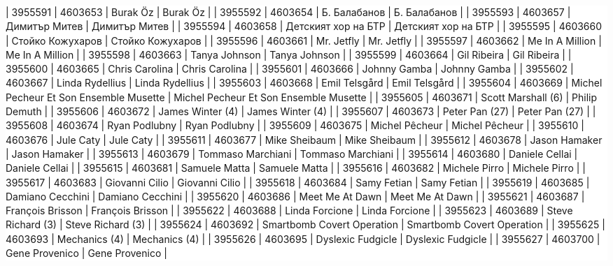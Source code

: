 | 3955591 | 4603653 | Burak Öz | Burak Öz |
| 3955592 | 4603654 | Б. Балабанов | Б. Балабанов |
| 3955593 | 4603657 | Димитър Митев | Димитър Митев |
| 3955594 | 4603658 | Детският хор на БТР | Детският хор на БТР |
| 3955595 | 4603660 | Стойко Кожухаров | Стойко Кожухаров |
| 3955596 | 4603661 | Mr. Jetfly | Mr. Jetfly |
| 3955597 | 4603662 | Me In A Million | Me In A Million |
| 3955598 | 4603663 | Tanya Johnson | Tanya Johnson |
| 3955599 | 4603664 | Gil Ribeira | Gil Ribeira |
| 3955600 | 4603665 | Chris Carolina | Chris Carolina |
| 3955601 | 4603666 | Johnny Gamba | Johnny Gamba |
| 3955602 | 4603667 | Linda Rydellius | Linda Rydellius |
| 3955603 | 4603668 | Emil Telsgård | Emil Telsgård |
| 3955604 | 4603669 | Michel Pecheur Et Son Ensemble Musette | Michel Pecheur Et Son Ensemble Musette |
| 3955605 | 4603671 | Scott Marshall (6) | Philip Demuth |
| 3955606 | 4603672 | James Winter (4) | James Winter (4) |
| 3955607 | 4603673 | Peter Pan (27) | Peter Pan (27) |
| 3955608 | 4603674 | Ryan Podlubny | Ryan Podlubny |
| 3955609 | 4603675 | Michel Pêcheur | Michel Pêcheur |
| 3955610 | 4603676 | Jule Caty | Jule Caty |
| 3955611 | 4603677 | Mike Sheibaum | Mike Sheibaum |
| 3955612 | 4603678 | Jason Hamaker | Jason Hamaker |
| 3955613 | 4603679 | Tommaso Marchiani | Tommaso Marchiani |
| 3955614 | 4603680 | Daniele Cellai | Daniele Cellai |
| 3955615 | 4603681 | Samuele Matta | Samuele Matta |
| 3955616 | 4603682 | Michele Pirro | Michele Pirro |
| 3955617 | 4603683 | Giovanni Cilio | Giovanni Cilio |
| 3955618 | 4603684 | Samy Fetian | Samy Fetian |
| 3955619 | 4603685 | Damiano Cecchini | Damiano Cecchini |
| 3955620 | 4603686 | Meet Me At Dawn | Meet Me At Dawn |
| 3955621 | 4603687 | François Brisson | François Brisson |
| 3955622 | 4603688 | Linda Forcione | Linda Forcione |
| 3955623 | 4603689 | Steve Richard (3) | Steve Richard (3) |
| 3955624 | 4603692 | Smartbomb Covert Operation | Smartbomb Covert Operation |
| 3955625 | 4603693 | Mechanics (4) | Mechanics (4) |
| 3955626 | 4603695 | Dyslexic Fudgicle | Dyslexic Fudgicle |
| 3955627 | 4603700 | Gene Provenico | Gene Provenico |